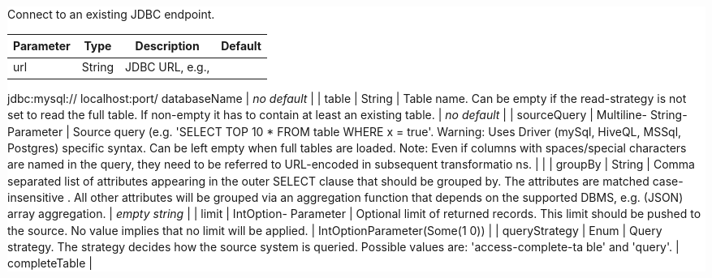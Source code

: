 Connect to an existing JDBC endpoint.

| Parameter | Type | Description | Default |
| --- | --- | --- | --- |
| url | String | JDBC URL, e.g.,
jdbc:mysql://
localhost:port/
databaseName | *no default* |
| table | String | Table name. Can be empty
if the read-strategy is
not set to read the full
table. If non-empty it
has to contain at least
an existing table. | *no default* |
| sourceQuery | Multiline-
String-
Parameter | Source query (e.g.
'SELECT TOP 10 * FROM
table WHERE x = true'.
Warning: Uses Driver
(mySql, HiveQL, MSSql,
Postgres) specific
syntax. Can be left
empty when full tables
are loaded. Note: Even
if columns with
spaces/special
characters are named in
the query, they need to
be referred to
URL-encoded in
subsequent transformatio
ns. |  |
| groupBy | String | Comma separated list of
attributes appearing in
the outer SELECT clause
that should be grouped
by. The attributes are
matched case-insensitive
. All other attributes
will be grouped via an
aggregation function
that depends on the
supported DBMS, e.g.
(JSON) array
aggregation. | *empty string* |
| limit | IntOption-
Parameter | Optional limit of
returned records. This
limit should be pushed
to the source. No value
implies that no limit
will be applied. | IntOptionParameter(Some(1
0)) |
| queryStrategy | Enum | Query strategy. The
strategy decides how the
source system is
queried. Possible values
are: 'access-complete-ta
ble' and 'query'. | completeTable |